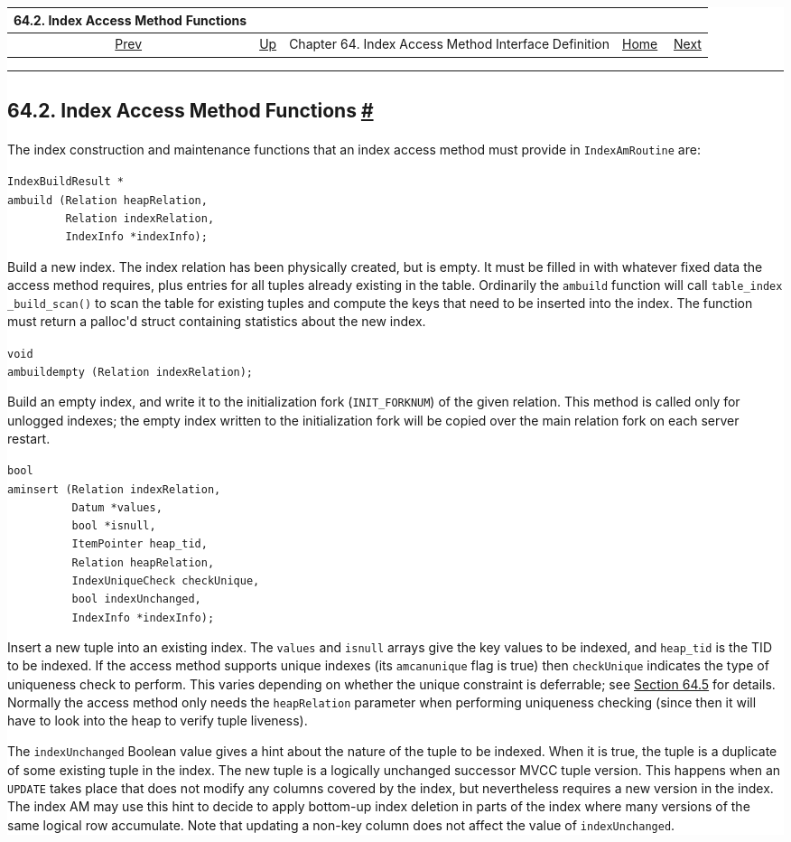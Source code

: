 

|               64.2. Index Access Method Functions               |                                                                           |                                                      |                                                       |                                                     |
| :-------------------------------------------------------------: | :------------------------------------------------------------------------ | :--------------------------------------------------: | ----------------------------------------------------: | --------------------------------------------------: |
| [Prev](index-api.html "64.1. Basic API Structure for Indexes")  | [Up](indexam.html "Chapter 64. Index Access Method Interface Definition") | Chapter 64. Index Access Method Interface Definition | [Home](index.html "PostgreSQL 17devel Documentation") |  [Next](index-scanning.html "64.3. Index Scanning") |

***

## 64.2. Index Access Method Functions [#](#INDEX-FUNCTIONS)

The index construction and maintenance functions that an index access method must provide in `IndexAmRoutine` are:

    IndexBuildResult *
    ambuild (Relation heapRelation,
             Relation indexRelation,
             IndexInfo *indexInfo);

Build a new index. The index relation has been physically created, but is empty. It must be filled in with whatever fixed data the access method requires, plus entries for all tuples already existing in the table. Ordinarily the `ambuild` function will call `table_index_build_scan()` to scan the table for existing tuples and compute the keys that need to be inserted into the index. The function must return a palloc'd struct containing statistics about the new index.

    void
    ambuildempty (Relation indexRelation);

Build an empty index, and write it to the initialization fork (`INIT_FORKNUM`) of the given relation. This method is called only for unlogged indexes; the empty index written to the initialization fork will be copied over the main relation fork on each server restart.

    bool
    aminsert (Relation indexRelation,
              Datum *values,
              bool *isnull,
              ItemPointer heap_tid,
              Relation heapRelation,
              IndexUniqueCheck checkUnique,
              bool indexUnchanged,
              IndexInfo *indexInfo);

Insert a new tuple into an existing index. The `values` and `isnull` arrays give the key values to be indexed, and `heap_tid` is the TID to be indexed. If the access method supports unique indexes (its `amcanunique` flag is true) then `checkUnique` indicates the type of uniqueness check to perform. This varies depending on whether the unique constraint is deferrable; see [Section 64.5](index-unique-checks.html "64.5. Index Uniqueness Checks") for details. Normally the access method only needs the `heapRelation` parameter when performing uniqueness checking (since then it will have to look into the heap to verify tuple liveness).

The `indexUnchanged` Boolean value gives a hint about the nature of the tuple to be indexed. When it is true, the tuple is a duplicate of some existing tuple in the index. The new tuple is a logically unchanged successor MVCC tuple version. This happens when an `UPDATE` takes place that does not modify any columns covered by the index, but nevertheless requires a new version in the index. The index AM may use this hint to decide to apply bottom-up index deletion in parts of the index where many versions of the same logical row accumulate. Note that updating a non-key column does not affect the value of `indexUnchanged`.
